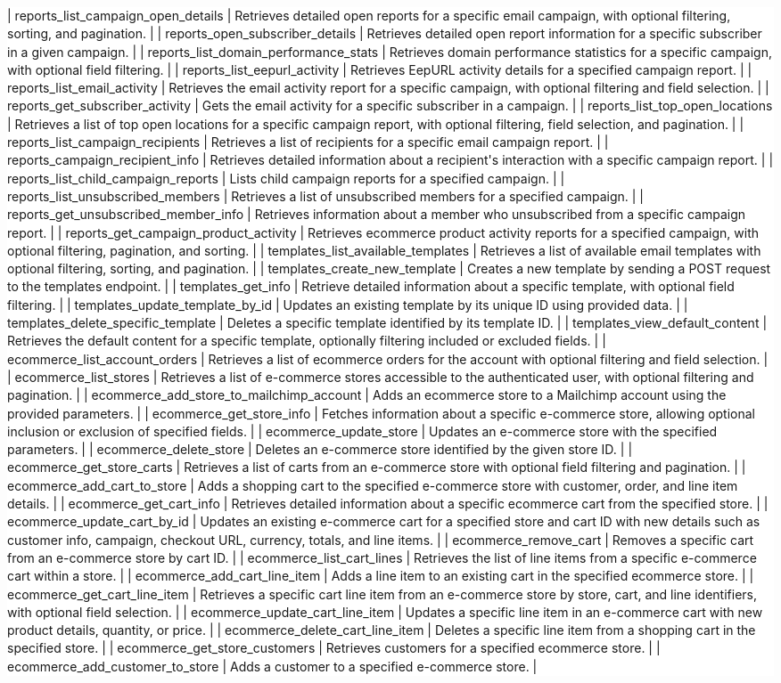 | reports_list_campaign_open_details | Retrieves detailed open reports for a specific email campaign, with optional filtering, sorting, and pagination. |
| reports_open_subscriber_details | Retrieves detailed open report information for a specific subscriber in a given campaign. |
| reports_list_domain_performance_stats | Retrieves domain performance statistics for a specific campaign, with optional field filtering. |
| reports_list_eepurl_activity | Retrieves EepURL activity details for a specified campaign report. |
| reports_list_email_activity | Retrieves the email activity report for a specific campaign, with optional filtering and field selection. |
| reports_get_subscriber_activity | Gets the email activity for a specific subscriber in a campaign. |
| reports_list_top_open_locations | Retrieves a list of top open locations for a specific campaign report, with optional filtering, field selection, and pagination. |
| reports_list_campaign_recipients | Retrieves a list of recipients for a specific email campaign report. |
| reports_campaign_recipient_info | Retrieves detailed information about a recipient's interaction with a specific campaign report. |
| reports_list_child_campaign_reports | Lists child campaign reports for a specified campaign. |
| reports_list_unsubscribed_members | Retrieves a list of unsubscribed members for a specified campaign. |
| reports_get_unsubscribed_member_info | Retrieves information about a member who unsubscribed from a specific campaign report. |
| reports_get_campaign_product_activity | Retrieves ecommerce product activity reports for a specified campaign, with optional filtering, pagination, and sorting. |
| templates_list_available_templates | Retrieves a list of available email templates with optional filtering, sorting, and pagination. |
| templates_create_new_template | Creates a new template by sending a POST request to the templates endpoint. |
| templates_get_info | Retrieve detailed information about a specific template, with optional field filtering. |
| templates_update_template_by_id | Updates an existing template by its unique ID using provided data. |
| templates_delete_specific_template | Deletes a specific template identified by its template ID. |
| templates_view_default_content | Retrieves the default content for a specific template, optionally filtering included or excluded fields. |
| ecommerce_list_account_orders | Retrieves a list of ecommerce orders for the account with optional filtering and field selection. |
| ecommerce_list_stores | Retrieves a list of e-commerce stores accessible to the authenticated user, with optional filtering and pagination. |
| ecommerce_add_store_to_mailchimp_account | Adds an ecommerce store to a Mailchimp account using the provided parameters. |
| ecommerce_get_store_info | Fetches information about a specific e-commerce store, allowing optional inclusion or exclusion of specified fields. |
| ecommerce_update_store | Updates an e-commerce store with the specified parameters. |
| ecommerce_delete_store | Deletes an e-commerce store identified by the given store ID. |
| ecommerce_get_store_carts | Retrieves a list of carts from an e-commerce store with optional field filtering and pagination. |
| ecommerce_add_cart_to_store | Adds a shopping cart to the specified e-commerce store with customer, order, and line item details. |
| ecommerce_get_cart_info | Retrieves detailed information about a specific ecommerce cart from the specified store. |
| ecommerce_update_cart_by_id | Updates an existing e-commerce cart for a specified store and cart ID with new details such as customer info, campaign, checkout URL, currency, totals, and line items. |
| ecommerce_remove_cart | Removes a specific cart from an e-commerce store by cart ID. |
| ecommerce_list_cart_lines | Retrieves the list of line items from a specific e-commerce cart within a store. |
| ecommerce_add_cart_line_item | Adds a line item to an existing cart in the specified ecommerce store. |
| ecommerce_get_cart_line_item | Retrieves a specific cart line item from an e-commerce store by store, cart, and line identifiers, with optional field selection. |
| ecommerce_update_cart_line_item | Updates a specific line item in an e-commerce cart with new product details, quantity, or price. |
| ecommerce_delete_cart_line_item | Deletes a specific line item from a shopping cart in the specified store. |
| ecommerce_get_store_customers | Retrieves customers for a specified ecommerce store. |
| ecommerce_add_customer_to_store | Adds a customer to a specified e-commerce store. |